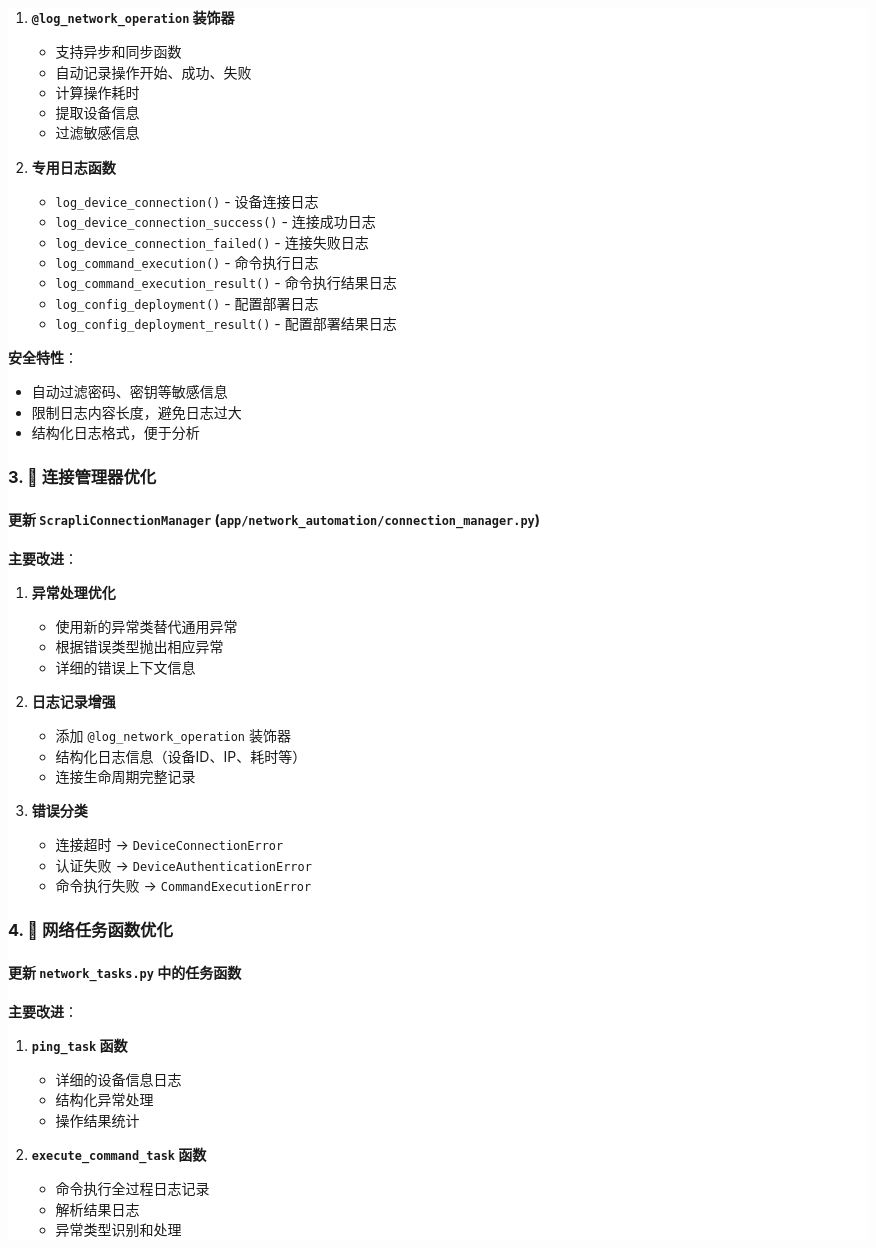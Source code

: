 1. **`@log_network_operation` 装饰器**
   - 支持异步和同步函数
   - 自动记录操作开始、成功、失败
   - 计算操作耗时
   - 提取设备信息
   - 过滤敏感信息

2. **专用日志函数**
   - `log_device_connection()` - 设备连接日志
   - `log_device_connection_success()` - 连接成功日志
   - `log_device_connection_failed()` - 连接失败日志
   - `log_command_execution()` - 命令执行日志
   - `log_command_execution_result()` - 命令执行结果日志
   - `log_config_deployment()` - 配置部署日志
   - `log_config_deployment_result()` - 配置部署结果日志

**安全特性**：
- 自动过滤密码、密钥等敏感信息
- 限制日志内容长度，避免日志过大
- 结构化日志格式，便于分析

### 3. 🔗 连接管理器优化

#### 更新 `ScrapliConnectionManager` (`app/network_automation/connection_manager.py`)

**主要改进**：

1. **异常处理优化**
   - 使用新的异常类替代通用异常
   - 根据错误类型抛出相应异常
   - 详细的错误上下文信息

2. **日志记录增强**
   - 添加 `@log_network_operation` 装饰器
   - 结构化日志信息（设备ID、IP、耗时等）
   - 连接生命周期完整记录

3. **错误分类**
   - 连接超时 → `DeviceConnectionError`
   - 认证失败 → `DeviceAuthenticationError`
   - 命令执行失败 → `CommandExecutionError`

### 4. 🎯 网络任务函数优化

#### 更新 `network_tasks.py` 中的任务函数

**主要改进**：

1. **`ping_task` 函数**
   - 详细的设备信息日志
   - 结构化异常处理
   - 操作结果统计

2. **`execute_command_task` 函数**
   - 命令执行全过程日志记录
   - 解析结果日志
   - 异常类型识别和处理
